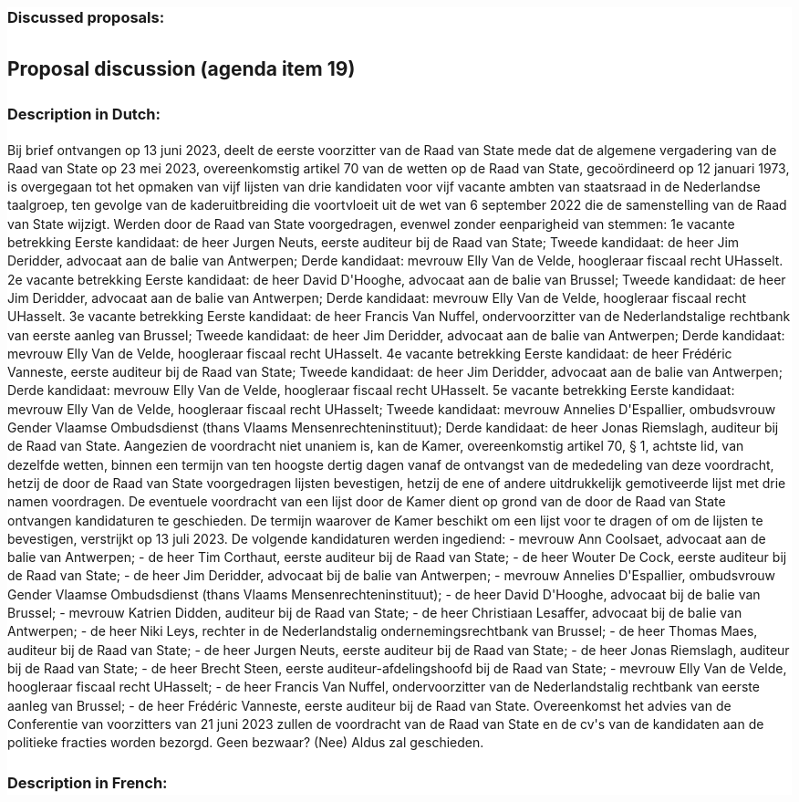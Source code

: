 

### Discussed proposals:

## Proposal discussion (agenda item 19)

### Description in Dutch:

Bij brief ontvangen op 13 juni 2023, deelt de eerste voorzitter van de Raad van State mede dat de algemene vergadering van de Raad van State op 23 mei 2023, overeenkomstig artikel 70 van de wetten op de Raad van State, gecoördineerd op 12 januari 1973, is overgegaan tot het opmaken van vijf lijsten van drie kandidaten voor vijf vacante ambten van staatsraad in de Nederlandse taalgroep, ten gevolge van de kaderuitbreiding die voortvloeit uit de wet van 6 september 2022 die de samenstelling van de Raad van State wijzigt. Werden door de Raad van State voorgedragen, evenwel zonder eenparigheid van stemmen: 1e vacante betrekking Eerste kandidaat: de heer Jurgen Neuts, eerste auditeur bij de Raad van State; Tweede kandidaat: de heer Jim Deridder, advocaat aan de balie van Antwerpen; Derde kandidaat: mevrouw Elly Van de Velde, hoogleraar fiscaal recht UHasselt. 2e vacante betrekking Eerste kandidaat: de heer David D'Hooghe, advocaat aan de balie van Brussel; Tweede kandidaat: de heer Jim Deridder, advocaat aan de balie van Antwerpen; Derde kandidaat: mevrouw Elly Van de Velde, hoogleraar fiscaal recht UHasselt. 3e vacante betrekking Eerste kandidaat: de heer Francis Van Nuffel, ondervoorzitter van de Nederlandstalige rechtbank van eerste aanleg van Brussel; Tweede kandidaat: de heer Jim Deridder, advocaat aan de balie van Antwerpen; Derde kandidaat: mevrouw Elly Van de Velde, hoogleraar fiscaal recht UHasselt. 4e vacante betrekking Eerste kandidaat: de heer Frédéric Vanneste, eerste auditeur bij de Raad van State; Tweede kandidaat: de heer Jim Deridder, advocaat aan de balie van Antwerpen; Derde kandidaat: mevrouw Elly Van de Velde, hoogleraar fiscaal recht UHasselt. 5e vacante betrekking Eerste kandidaat: mevrouw Elly Van de Velde, hoogleraar fiscaal recht UHasselt; Tweede kandidaat: mevrouw Annelies D'Espallier, ombudsvrouw Gender Vlaamse Ombudsdienst (thans Vlaams Mensenrechteninstituut); Derde kandidaat: de heer Jonas Riemslagh, auditeur bij de Raad van State. Aangezien de voordracht niet unaniem is, kan de Kamer, overeenkomstig artikel 70, § 1, achtste lid, van dezelfde wetten, binnen een termijn van ten hoogste dertig dagen vanaf de ontvangst van de mededeling van deze voordracht, hetzij de door de Raad van State voorgedragen lijsten bevestigen, hetzij de ene of andere uitdrukkelijk gemotiveerde lijst met drie namen voordragen. De eventuele voordracht van een lijst door de Kamer dient op grond van de door de Raad van State ontvangen kandidaturen te geschieden. De termijn waarover de Kamer beschikt om een lijst voor te dragen of om de lijsten te bevestigen, verstrijkt op 13 juli 2023. De volgende kandidaturen werden ingediend: - mevrouw Ann Coolsaet, advocaat aan de balie van Antwerpen; - de heer Tim Corthaut, eerste auditeur bij de Raad van State; - de heer Wouter De Cock, eerste auditeur bij de Raad van State; - de heer Jim Deridder, advocaat bij de balie van Antwerpen; - mevrouw Annelies D'Espallier, ombudsvrouw Gender Vlaamse Ombudsdienst (thans Vlaams Mensenrechteninstituut); - de heer David D'Hooghe, advocaat bij de balie van Brussel; - mevrouw Katrien Didden, auditeur bij de Raad van State; - de heer Christiaan Lesaffer, advocaat bij de balie van Antwerpen; - de heer Niki Leys, rechter in de Nederlandstalig ondernemingsrechtbank van Brussel; - de heer Thomas Maes, auditeur bij de Raad van State; - de heer Jurgen Neuts, eerste auditeur bij de Raad van State; - de heer Jonas Riemslagh, auditeur bij de Raad van State; - de heer Brecht Steen, eerste auditeur-afdelingshoofd bij de Raad van State; - mevrouw Elly Van de Velde, hoogleraar fiscaal recht UHasselt; - de heer Francis Van Nuffel, ondervoorzitter van de Nederlandstalig rechtbank van eerste aanleg van Brussel; - de heer Frédéric Vanneste, eerste auditeur bij de Raad van State. Overeenkomst het advies van de Conferentie van voorzitters van 21 juni 2023 zullen de voordracht van de Raad van State en de cv's van de kandidaten aan de politieke fracties worden bezorgd. Geen bezwaar? (Nee) Aldus zal geschieden.

### Description in French:
